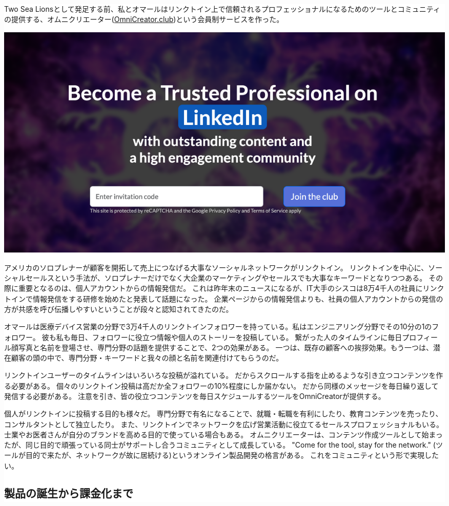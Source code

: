 Two Sea Lionsとして発足する前、私とオマールはリンクトイン上で信頼されるプロフェッショナルになるためのツールとコミュニティの提供する、オムニクリエーター([OmniCreator.club](https://omnicreator.club))という会員制サービスを作った。

[![OmniCreator](../images/omnicreator-landing-page.jpg)](https://omnicreator.club)

アメリカのソロプレナーが顧客を開拓して売上につなげる大事なソーシャルネットワークがリンクトイン。
リンクトインを中心に、ソーシャルセールスという手法が、ソロプレナーだけでなく大企業のマーケティングやセールスでも大事なキーワードとなりつつある。
その際に重要となるのは、個人アカウントからの情報発信だ。
これは昨年末のニュースになるが、IT大手のシスコは8万4千人の社員にリンクトインで情報発信をする研修を始めたと発表して話題になった。
企業ページからの情報発信よりも、社員の個人アカウントからの発信の方が共感を呼び伝播しやすいということが段々と認知されてきたのだ。

オマールは医療デバイス営業の分野で3万4千人のリンクトインフォロワーを持っている。私はエンジニアリング分野でその10分の1のフォロワー。
彼も私も毎日、フォロワーに役立つ情報や個人のストーリーを投稿している。
繋がった人のタイムラインに毎日プロフィール顔写真と名前を登場させ、専門分野の話題を提供することで、2つの効果がある。
一つは、既存の顧客への挨拶効果。もう一つは、潜在顧客の頭の中で、専門分野・キーワードと我々の顔と名前を関連付けてもらうのだ。

リンクトインユーザーのタイムラインはいろいろな投稿が溢れている。
だからスクロールする指を止めるような引き立つコンテンツを作る必要がある。
個々のリンクトイン投稿は高だか全フォロワーの10%程度にしか届かない。
だから同様のメッセージを毎日繰り返して発信する必要がある。
注意を引き、皆の役立つコンテンツを毎日スケジュールするツールをOmniCreatorが提供する。

個人がリンクトインに投稿する目的も様々だ。
専門分野で有名になることで、就職・転職を有利にしたり、教育コンテンツを売ったり、コンサルタントとして独立したり。
また、リンクトインでネットワークを広げ営業活動に役立てるセールスプロフェッショナルもいる。
士業やお医者さんが自分のブランドを高める目的で使っている場合もある。
オムニクリエーターは、コンテンツ作成ツールとして始まったが、同じ目的で頑張っている同士がサポートし合うコミュニティとして成長している。
"Come for the tool, stay for the network." (ツールが目的で来たが、ネットワークが故に居続ける)というオンライン製品開発の格言がある。
これをコミュニティという形で実現したい。

## 製品の誕生から課金化まで
